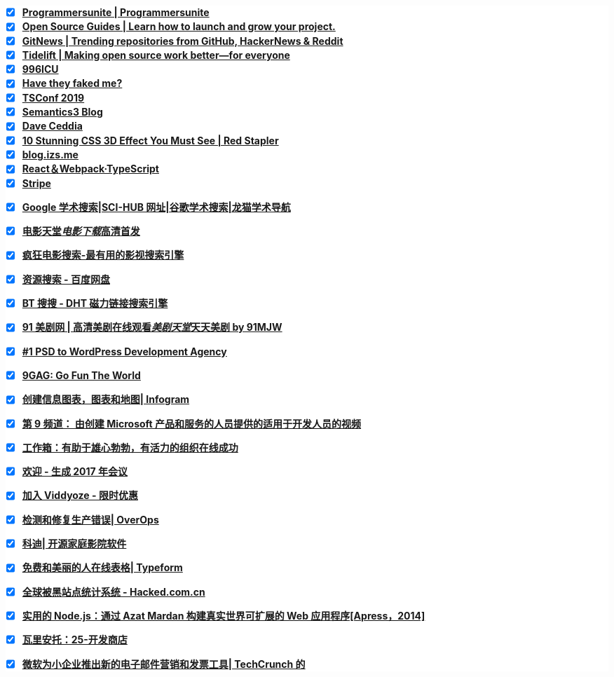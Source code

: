 - [x] [**Programmersunite | Programmersunite**](https://programmersunite.org/)
- [x] [**Open Source Guides | Learn how to launch and grow your project.**](https://opensource.guide/)
- [x] [**GitNews | Trending repositories from GitHub, HackerNews & Reddit**](https://git.news/)
- [x] [**Tidelift | Making open source work better—for everyone**](https://tidelift.com/)
- [x] [**996ICU**](https://discordapp.com/invite/6E3kzEG)
- [x] [**Have they faked me?**](https://havetheyfaked.me/)
- [x] [**TSConf 2019**](https://ti.to/SitePen-Consulting/tsconf-2019?fbclid=IwAR2GAq-sl8_2VGbdS3XPZT0rwLcCoVBY068logICbsxVL0RwV_su_Kls7gQ)
- [x] [**Semantics3 Blog**](https://www.semantics3.com/blog/)
- [x] [**Dave Ceddia**](https://daveceddia.com/)
- [x] [**10 Stunning CSS 3D Effect You Must See | Red Stapler**](https://redstapler.co/10-stunning-css-3d-effect-must-see/)
- [x] [**blog.izs.me**](https://blog.izs.me/)
- [x] [**React＆Webpack·TypeScript**](https://www.typescriptlang.org/docs/handbook/react-&-webpack.html)
- [x] [**Stripe**](https://stripe.com/)

* [x] [**Google 学术搜索|SCI-HUB 网址|谷歌学术搜索|龙猫学术导航**](http://www.6453.net/)
* [x] [**电影天堂*电影下载*高清首发**](http://www.dy2018.com/)
* [x] [**疯狂电影搜索-最有用的影视搜索引擎**](http://ifkdy.com/)
* [x] [**资源搜索 - 百度网盘**](http://magnet.chongbuluo.com/)
* [x] [**BT 搜搜 - DHT 磁力链接搜索引擎**](http://www.btyunsou.com/)
* [x] [**91 美剧网 | 高清美剧在线观看*美剧天堂*天天美剧 by 91MJW**](https://91mjw.com/)


* [x] [**#1 PSD to WordPress Development Agency**](https://www.codeinwp.com/)











- [x] [**9GAG: Go Fun The World**](https://9gag.com/)
- [x] [**创建信息图表，图表和地图| Infogram**](https://infogram.com/)
- [x] [**第 9 频道： 由创建 Microsoft 产品和服务的人员提供的适用于开发人员的视频**](https://channel9.msdn.com/)
- [x] [**工作箱：有助于雄心勃勃，有活力的组织在线成功**](https://www.workbox.com/)
- [x] [**欢迎 - 生成 2017 年会议**](https://www.generateconf.com/)
- [x] [**加入 Viddyoze - 限时优惠**](http://viddyoze.com/private-offer/)
- [x] [**检测和修复生产错误| OverOps**](https://www.overops.com/)
- [x] [**科迪| 开源家庭影院软件**](https://kodi.tv/)
- [x] [**免费和美丽的人在线表格| Typeform**](https://www.typeform.com/)
- [x] [**全球被黑站点统计系统 - Hacked.com.cn**](http://www.hacked.com.cn/)

- [x] [**实用的 Node.js：通过 Azat Mardan 构建真实世界可扩展的 Web 应用程序[Apress，2014]**](http://practicalnodebook.com/)
- [x] [**瓦里安托：25-开发商店**](https://varianto25.com/)
- [x] [**微软为小企业推出新的电子邮件营销和发票工具| TechCrunch 的**](https://techcrunch.com/2017/07/10/microsoft-launches-new-email-marketing-and-invoicing-tools-for-small-businesses/?ncid=rss&utm_source=tcfbpage&utm_medium=feed&utm_campaign=Feed%3A+Techcrunch+%28TechCrunch%29&utm_content=FaceBook&sr_share=facebook)
  
  
  
  
  